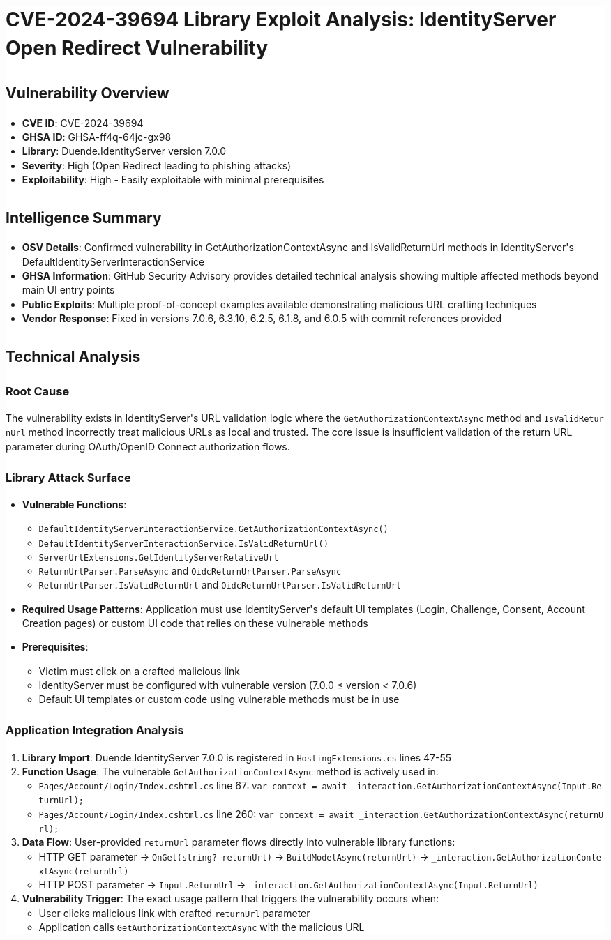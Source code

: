 # CVE-2024-39694 Library Exploit Analysis: IdentityServer Open Redirect Vulnerability

## Vulnerability Overview
- **CVE ID**: CVE-2024-39694  
- **GHSA ID**: GHSA-ff4q-64jc-gx98
- **Library**: Duende.IdentityServer version 7.0.0
- **Severity**: High (Open Redirect leading to phishing attacks)
- **Exploitability**: High - Easily exploitable with minimal prerequisites

## Intelligence Summary
- **OSV Details**: Confirmed vulnerability in GetAuthorizationContextAsync and IsValidReturnUrl methods in IdentityServer's DefaultIdentityServerInteractionService
- **GHSA Information**: GitHub Security Advisory provides detailed technical analysis showing multiple affected methods beyond main UI entry points
- **Public Exploits**: Multiple proof-of-concept examples available demonstrating malicious URL crafting techniques
- **Vendor Response**: Fixed in versions 7.0.6, 6.3.10, 6.2.5, 6.1.8, and 6.0.5 with commit references provided

## Technical Analysis
### Root Cause
The vulnerability exists in IdentityServer's URL validation logic where the `GetAuthorizationContextAsync` method and `IsValidReturnUrl` method incorrectly treat malicious URLs as local and trusted. The core issue is insufficient validation of the return URL parameter during OAuth/OpenID Connect authorization flows.

### Library Attack Surface
- **Vulnerable Functions**: 
  - `DefaultIdentityServerInteractionService.GetAuthorizationContextAsync()`
  - `DefaultIdentityServerInteractionService.IsValidReturnUrl()`
  - `ServerUrlExtensions.GetIdentityServerRelativeUrl`
  - `ReturnUrlParser.ParseAsync` and `OidcReturnUrlParser.ParseAsync`
  - `ReturnUrlParser.IsValidReturnUrl` and `OidcReturnUrlParser.IsValidReturnUrl`

- **Required Usage Patterns**: Application must use IdentityServer's default UI templates (Login, Challenge, Consent, Account Creation pages) or custom UI code that relies on these vulnerable methods
- **Prerequisites**: 
  - Victim must click on a crafted malicious link
  - IdentityServer must be configured with vulnerable version (7.0.0 ≤ version < 7.0.6)
  - Default UI templates or custom code using vulnerable methods must be in use

### Application Integration Analysis
1. **Library Import**: Duende.IdentityServer 7.0.0 is registered in `HostingExtensions.cs` lines 47-55
2. **Function Usage**: The vulnerable `GetAuthorizationContextAsync` method is actively used in:
   - `Pages/Account/Login/Index.cshtml.cs` line 67: `var context = await _interaction.GetAuthorizationContextAsync(Input.ReturnUrl);`
   - `Pages/Account/Login/Index.cshtml.cs` line 260: `var context = await _interaction.GetAuthorizationContextAsync(returnUrl);`
3. **Data Flow**: User-provided `returnUrl` parameter flows directly into vulnerable library functions:
   - HTTP GET parameter → `OnGet(string? returnUrl)` → `BuildModelAsync(returnUrl)` → `_interaction.GetAuthorizationContextAsync(returnUrl)`
   - HTTP POST parameter → `Input.ReturnUrl` → `_interaction.GetAuthorizationContextAsync(Input.ReturnUrl)`
4. **Vulnerability Trigger**: The exact usage pattern that triggers the vulnerability occurs when:
   - User clicks malicious link with crafted `returnUrl` parameter
   - Application calls `GetAuthorizationContextAsync` with the malicious URL